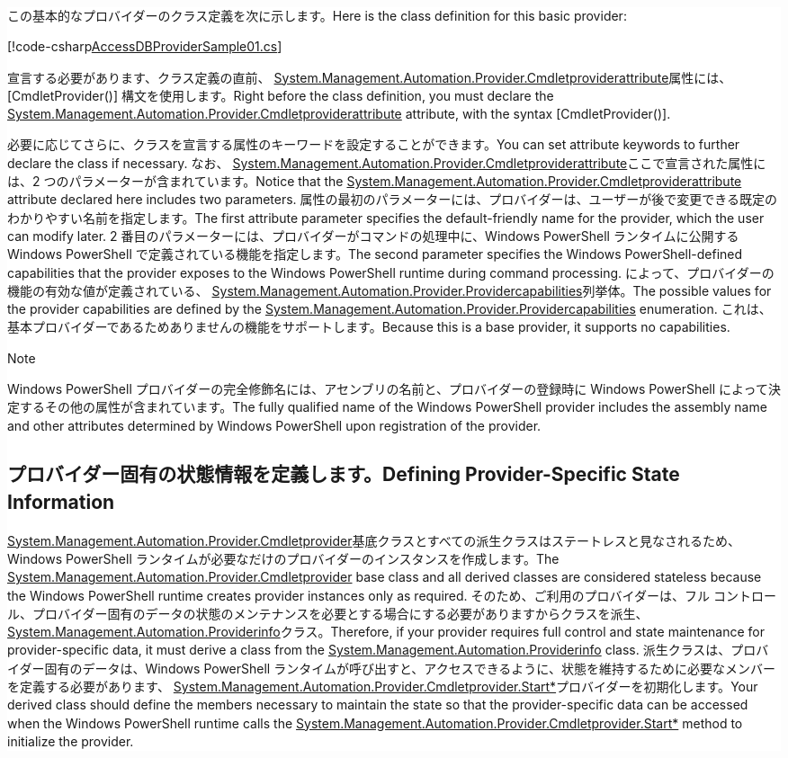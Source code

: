 <span data-ttu-id="e8a8e-123">この基本的なプロバイダーのクラス定義を次に示します。</span><span class="sxs-lookup"><span data-stu-id="e8a8e-123">Here is the class definition for this basic provider:</span></span>

[!code-csharp[AccessDBProviderSample01.cs](../../powershell-sdk-samples/SDK-2.0/csharp/AccessDBProviderSample01/AccessDBProviderSample01.cs#L23-L24 "AccessDBProviderSample01.cs")]

<span data-ttu-id="e8a8e-124">宣言する必要があります、クラス定義の直前、 [System.Management.Automation.Provider.Cmdletproviderattribute](/dotnet/api/System.Management.Automation.Provider.CmdletProviderAttribute)属性には、[CmdletProvider()] 構文を使用します。</span><span class="sxs-lookup"><span data-stu-id="e8a8e-124">Right before the class definition, you must declare the [System.Management.Automation.Provider.Cmdletproviderattribute](/dotnet/api/System.Management.Automation.Provider.CmdletProviderAttribute) attribute, with the syntax [CmdletProvider()].</span></span>

<span data-ttu-id="e8a8e-125">必要に応じてさらに、クラスを宣言する属性のキーワードを設定することができます。</span><span class="sxs-lookup"><span data-stu-id="e8a8e-125">You can set attribute keywords to further declare the class if necessary.</span></span> <span data-ttu-id="e8a8e-126">なお、 [System.Management.Automation.Provider.Cmdletproviderattribute](/dotnet/api/System.Management.Automation.Provider.CmdletProviderAttribute)ここで宣言された属性には、2 つのパラメーターが含まれています。</span><span class="sxs-lookup"><span data-stu-id="e8a8e-126">Notice that the [System.Management.Automation.Provider.Cmdletproviderattribute](/dotnet/api/System.Management.Automation.Provider.CmdletProviderAttribute) attribute declared here includes two parameters.</span></span> <span data-ttu-id="e8a8e-127">属性の最初のパラメーターには、プロバイダーは、ユーザーが後で変更できる既定のわかりやすい名前を指定します。</span><span class="sxs-lookup"><span data-stu-id="e8a8e-127">The first attribute parameter specifies the default-friendly name for the provider, which the user can modify later.</span></span> <span data-ttu-id="e8a8e-128">2 番目のパラメーターには、プロバイダーがコマンドの処理中に、Windows PowerShell ランタイムに公開する Windows PowerShell で定義されている機能を指定します。</span><span class="sxs-lookup"><span data-stu-id="e8a8e-128">The second parameter specifies the Windows PowerShell-defined capabilities that the provider exposes to the Windows PowerShell runtime during command processing.</span></span> <span data-ttu-id="e8a8e-129">によって、プロバイダーの機能の有効な値が定義されている、 [System.Management.Automation.Provider.Providercapabilities](/dotnet/api/System.Management.Automation.Provider.ProviderCapabilities)列挙体。</span><span class="sxs-lookup"><span data-stu-id="e8a8e-129">The possible values for the provider capabilities are defined by the [System.Management.Automation.Provider.Providercapabilities](/dotnet/api/System.Management.Automation.Provider.ProviderCapabilities) enumeration.</span></span> <span data-ttu-id="e8a8e-130">これは、基本プロバイダーであるためありませんの機能をサポートします。</span><span class="sxs-lookup"><span data-stu-id="e8a8e-130">Because this is a base provider, it supports no capabilities.</span></span>

> [!NOTE]
> <span data-ttu-id="e8a8e-131">Windows PowerShell プロバイダーの完全修飾名には、アセンブリの名前と、プロバイダーの登録時に Windows PowerShell によって決定するその他の属性が含まれています。</span><span class="sxs-lookup"><span data-stu-id="e8a8e-131">The fully qualified name of the Windows PowerShell provider includes the assembly name and other attributes determined by Windows PowerShell upon registration of the provider.</span></span>

## <a name="defining-provider-specific-state-information"></a><span data-ttu-id="e8a8e-132">プロバイダー固有の状態情報を定義します。</span><span class="sxs-lookup"><span data-stu-id="e8a8e-132">Defining Provider-Specific State Information</span></span>

<span data-ttu-id="e8a8e-133">[System.Management.Automation.Provider.Cmdletprovider](/dotnet/api/System.Management.Automation.Provider.CmdletProvider)基底クラスとすべての派生クラスはステートレスと見なされるため、Windows PowerShell ランタイムが必要なだけのプロバイダーのインスタンスを作成します。</span><span class="sxs-lookup"><span data-stu-id="e8a8e-133">The [System.Management.Automation.Provider.Cmdletprovider](/dotnet/api/System.Management.Automation.Provider.CmdletProvider) base class and all derived classes are considered stateless because the Windows PowerShell runtime creates provider instances only as required.</span></span> <span data-ttu-id="e8a8e-134">そのため、ご利用のプロバイダーは、フル コントロール、プロバイダー固有のデータの状態のメンテナンスを必要とする場合にする必要がありますからクラスを派生、 [System.Management.Automation.Providerinfo](/dotnet/api/System.Management.Automation.ProviderInfo)クラス。</span><span class="sxs-lookup"><span data-stu-id="e8a8e-134">Therefore, if your provider requires full control and state maintenance for provider-specific data, it must derive a class from the [System.Management.Automation.Providerinfo](/dotnet/api/System.Management.Automation.ProviderInfo) class.</span></span> <span data-ttu-id="e8a8e-135">派生クラスは、プロバイダー固有のデータは、Windows PowerShell ランタイムが呼び出すと、アクセスできるように、状態を維持するために必要なメンバーを定義する必要があります、 [System.Management.Automation.Provider.Cmdletprovider.Start\*](/dotnet/api/System.Management.Automation.Provider.CmdletProvider.Start)プロバイダーを初期化します。</span><span class="sxs-lookup"><span data-stu-id="e8a8e-135">Your derived class should define the members necessary to maintain the state so that the provider-specific data can be accessed when the Windows PowerShell runtime calls the [System.Management.Automation.Provider.Cmdletprovider.Start\*](/dotnet/api/System.Management.Automation.Provider.CmdletProvider.Start) method to initialize the provider.</span></span>
